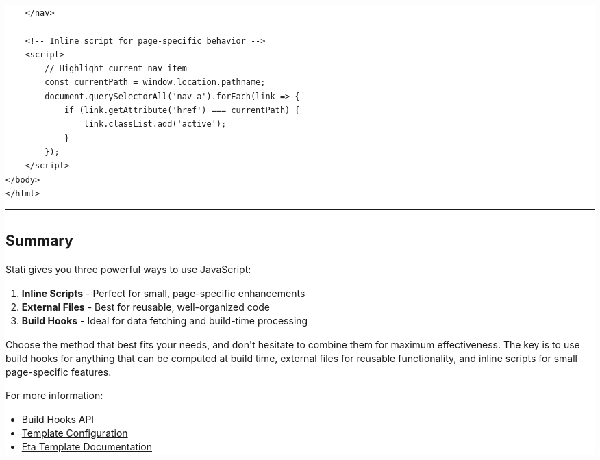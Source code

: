 ```eta
    </nav>

    <!-- Inline script for page-specific behavior -->
    <script>
        // Highlight current nav item
        const currentPath = window.location.pathname;
        document.querySelectorAll('nav a').forEach(link => {
            if (link.getAttribute('href') === currentPath) {
                link.classList.add('active');
            }
        });
    </script>
</body>
</html>
```

---

## Summary

Stati gives you three powerful ways to use JavaScript:

1. **Inline Scripts** - Perfect for small, page-specific enhancements
2. **External Files** - Best for reusable, well-organized code
3. **Build Hooks** - Ideal for data fetching and build-time processing

Choose the method that best fits your needs, and don't hesitate to combine them for maximum effectiveness. The key is to use build hooks for anything that can be computed at build time, external files for reusable functionality, and inline scripts for small page-specific features.

For more information:

- [Build Hooks API](/api/hooks/)
- [Template Configuration](/configuration/templates/)
- [Eta Template Documentation](https://eta.js.org/)
